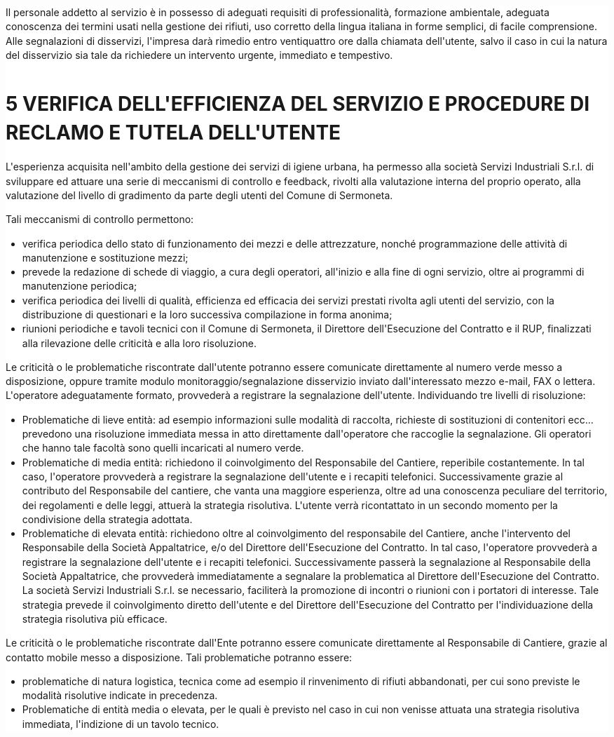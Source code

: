 Il personale addetto al servizio è in possesso di adeguati requisiti di professionalità, formazione ambientale, adeguata conoscenza dei termini usati nella gestione dei rifiuti, uso corretto della lingua italiana in forme semplici, di facile comprensione. Alle segnalazioni di disservizi, l'impresa darà rimedio entro ventiquattro ore dalla chiamata dell'utente, salvo il caso in cui la natura del disservizio sia tale da richiedere un intervento urgente, immediato e tempestivo.

# 5 VERIFICA DELL'EFFICIENZA DEL SERVIZIO E PROCEDURE DI RECLAMO E TUTELA DELL'UTENTE
L'esperienza acquisita nell'ambito della gestione dei servizi di igiene urbana, ha permesso alla società Servizi Industriali S.r.l. di sviluppare ed attuare una serie di meccanismi di controllo e feedback, rivolti alla valutazione interna del proprio operato, alla valutazione del livello di gradimento da parte degli utenti del Comune di Sermoneta.

Tali meccanismi di controllo permettono:
- verifica periodica dello stato di funzionamento dei mezzi e delle attrezzature, nonché programmazione delle attività di manutenzione e sostituzione mezzi;
- prevede la redazione di schede di viaggio, a cura degli operatori, all'inizio e alla fine di ogni servizio, oltre ai programmi di manutenzione periodica;
- verifica periodica dei livelli di qualità, efficienza ed efficacia dei servizi prestati rivolta agli utenti del servizio, con la distribuzione di questionari e la loro successiva compilazione in forma anonima;
- riunioni periodiche e tavoli tecnici con il Comune di Sermoneta, il Direttore dell'Esecuzione del Contratto e il RUP, finalizzati alla rilevazione delle criticità e alla loro risoluzione.

Le criticità o le problematiche riscontrate dall'utente potranno essere comunicate direttamente al numero verde messo a disposizione, oppure tramite modulo monitoraggio/segnalazione disservizio inviato dall'interessato mezzo e-mail, FAX o lettera. L'operatore adeguatamente formato, provvederà a registrare la segnalazione dell'utente. Individuando tre livelli di risoluzione:
- Problematiche di lieve entità: ad esempio informazioni sulle modalità di raccolta, richieste di sostituzioni di contenitori ecc... prevedono una risoluzione immediata messa in atto direttamente dall'operatore che raccoglie la segnalazione. Gli operatori che hanno tale facoltà sono quelli incaricati al numero verde.
- Problematiche di media entità: richiedono il coinvolgimento del Responsabile del Cantiere, reperibile costantemente. In tal caso, l'operatore provvederà a registrare la segnalazione dell'utente e i recapiti telefonici. Successivamente grazie al contributo del Responsabile del cantiere, che vanta una maggiore esperienza, oltre ad una conoscenza peculiare del territorio, dei regolamenti e delle leggi, attuerà la strategia risolutiva. L'utente verrà ricontattato in un secondo momento per la condivisione della strategia adottata.
- Problematiche di elevata entità: richiedono oltre al coinvolgimento del responsabile del Cantiere, anche l'intervento del Responsabile della Società Appaltatrice, e/o del Direttore dell'Esecuzione del Contratto. In tal caso, l'operatore provvederà a registrare la segnalazione dell'utente e i recapiti telefonici. Successivamente passerà la segnalazione al Responsabile della Società Appaltatrice, che provvederà immediatamente a segnalare la problematica al Direttore dell'Esecuzione del Contratto. La società Servizi Industriali S.r.l. se necessario, faciliterà la promozione di incontri o riunioni con i portatori di interesse. Tale strategia prevede il coinvolgimento diretto dell'utente e del Direttore dell'Esecuzione del Contratto per l'individuazione della strategia risolutiva più efficace.

Le criticità o le problematiche riscontrate dall'Ente potranno essere comunicate direttamente al Responsabile di Cantiere, grazie al contatto mobile messo a disposizione. Tali problematiche potranno essere:
- problematiche di natura logistica, tecnica come ad esempio il rinvenimento di rifiuti abbandonati, per cui sono previste le modalità risolutive indicate in precedenza.
- Problematiche di entità media o elevata, per le quali è previsto nel caso in cui non venisse attuata una strategia risolutiva immediata, l'indizione di un tavolo tecnico.

